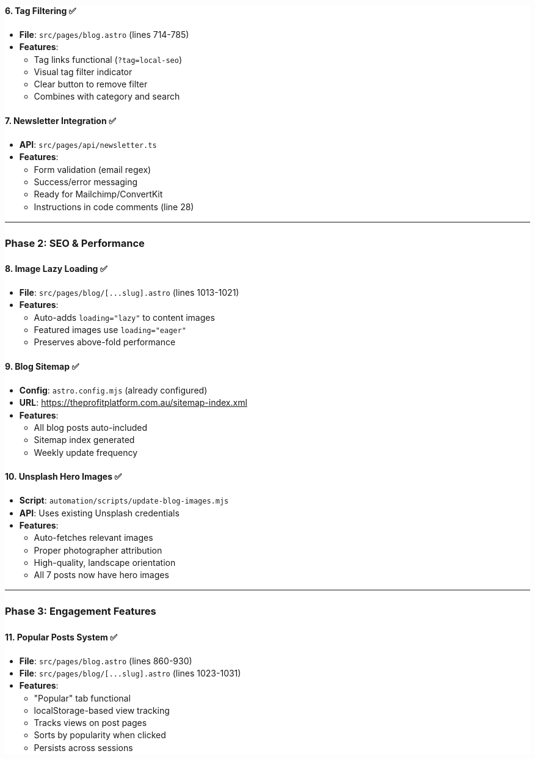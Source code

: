 #### 6. Tag Filtering ✅
- **File**: `src/pages/blog.astro` (lines 714-785)
- **Features**:
  - Tag links functional (`?tag=local-seo`)
  - Visual tag filter indicator
  - Clear button to remove filter
  - Combines with category and search

#### 7. Newsletter Integration ✅
- **API**: `src/pages/api/newsletter.ts`
- **Features**:
  - Form validation (email regex)
  - Success/error messaging
  - Ready for Mailchimp/ConvertKit
  - Instructions in code comments (line 28)

---

### **Phase 2: SEO & Performance**

#### 8. Image Lazy Loading ✅
- **File**: `src/pages/blog/[...slug].astro` (lines 1013-1021)
- **Features**:
  - Auto-adds `loading="lazy"` to content images
  - Featured images use `loading="eager"`
  - Preserves above-fold performance

#### 9. Blog Sitemap ✅
- **Config**: `astro.config.mjs` (already configured)
- **URL**: https://theprofitplatform.com.au/sitemap-index.xml
- **Features**:
  - All blog posts auto-included
  - Sitemap index generated
  - Weekly update frequency

#### 10. Unsplash Hero Images ✅
- **Script**: `automation/scripts/update-blog-images.mjs`
- **API**: Uses existing Unsplash credentials
- **Features**:
  - Auto-fetches relevant images
  - Proper photographer attribution
  - High-quality, landscape orientation
  - All 7 posts now have hero images

---

### **Phase 3: Engagement Features**

#### 11. Popular Posts System ✅
- **File**: `src/pages/blog.astro` (lines 860-930)
- **File**: `src/pages/blog/[...slug].astro` (lines 1023-1031)
- **Features**:
  - "Popular" tab functional
  - localStorage-based view tracking
  - Tracks views on post pages
  - Sorts by popularity when clicked
  - Persists across sessions
